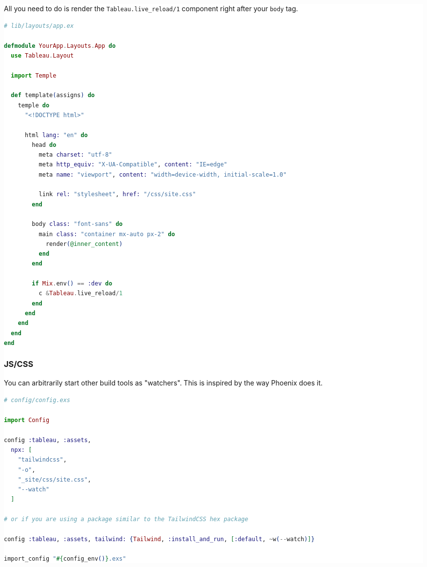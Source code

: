 All you need to do is render the `Tableau.live_reload/1` component right after your `body` tag.

```elixir
# lib/layouts/app.ex

defmodule YourApp.Layouts.App do
  use Tableau.Layout

  import Temple

  def template(assigns) do
    temple do
      "<!DOCTYPE html>"

      html lang: "en" do
        head do
          meta charset: "utf-8"
          meta http_equiv: "X-UA-Compatible", content: "IE=edge"
          meta name: "viewport", content: "width=device-width, initial-scale=1.0"

          link rel: "stylesheet", href: "/css/site.css"
        end

        body class: "font-sans" do
          main class: "container mx-auto px-2" do
            render(@inner_content)
          end
        end

        if Mix.env() == :dev do
          c &Tableau.live_reload/1
        end
      end
    end
  end
end
```


### JS/CSS

You can arbitrarily start other build tools as "watchers". This is inspired by the way Phoenix does it.

```elixir
# config/config.exs

import Config

config :tableau, :assets,
  npx: [
    "tailwindcss",
    "-o",
    "_site/css/site.css",
    "--watch"
  ]

# or if you are using a package similar to the TailwindCSS hex package

config :tableau, :assets, tailwind: {Tailwind, :install_and_run, [:default, ~w(--watch)]}

import_config "#{config_env()}.exs"
```

